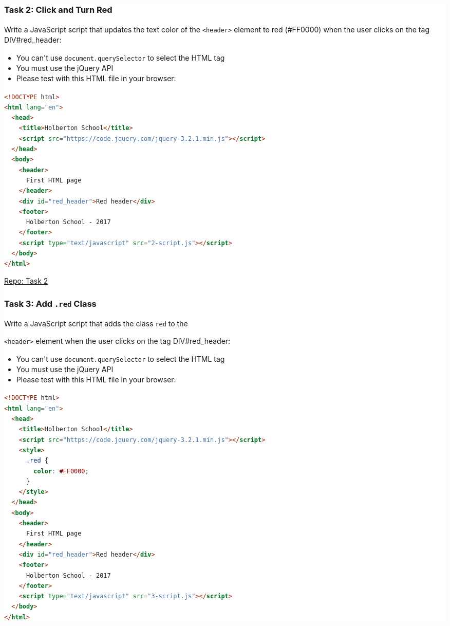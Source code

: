 ### Task 2: Click and Turn Red

Write a JavaScript script that updates the text color of the `<header>` element to red (#FF0000) when the user clicks on the tag DIV#red_header:

- You can't use `document.querySelector` to select the HTML tag
- You must use the jQuery API
- Please test with this HTML file in your browser:

```html
<!DOCTYPE html>
<html lang="en">
  <head>
    <title>Holberton School</title>
    <script src="https://code.jquery.com/jquery-3.2.1.min.js"></script>
  </head>
  <body>
    <header> 
      First HTML page
    </header>
    <div id="red_header">Red header</div>
    <footer>
      Holberton School - 2017
    </footer>
    <script type="text/javascript" src="2-script.js"></script>
  </body>
</html>
```

[Repo: Task 2](#)

### Task 3: Add `.red` Class

Write a JavaScript script that adds the class `red` to the

 `<header>` element when the user clicks on the tag DIV#red_header:

- You can't use `document.querySelector` to select the HTML tag
- You must use the jQuery API
- Please test with this HTML file in your browser:

```html
<!DOCTYPE html>
<html lang="en">
  <head>
    <title>Holberton School</title>
    <script src="https://code.jquery.com/jquery-3.2.1.min.js"></script>
    <style>
      .red {
        color: #FF0000;
      }
    </style>
  </head>
  <body>
    <header> 
      First HTML page
    </header>
    <div id="red_header">Red header</div>
    <footer>
      Holberton School - 2017
    </footer>
    <script type="text/javascript" src="3-script.js"></script>
  </body>
</html>
```
